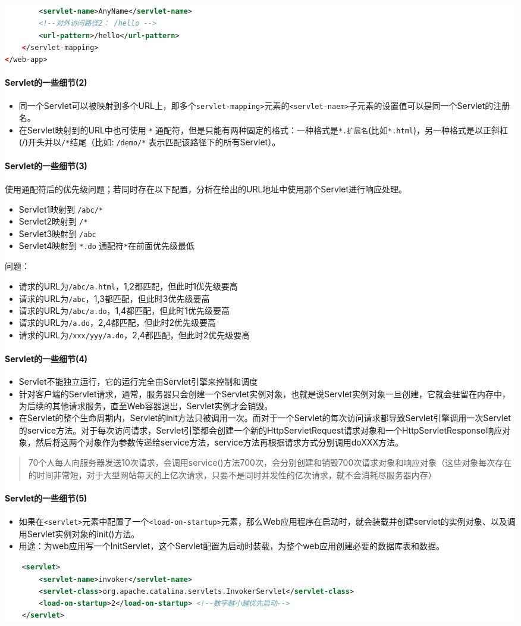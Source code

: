 ```xml
        <servlet-name>AnyName</servlet-name>
        <!--对外访问路径2： /hello -->
        <url-pattern>/hello</url-pattern>
    </servlet-mapping>
</web-app>
```


#### Servlet的一些细节(2)

- 同一个Servlet可以被映射到多个URL上，即多个`servlet-mapping>`元素的`<servlet-naem>`子元素的设置值可以是同一个Servlet的注册名。
- 在Servlet映射到的URL中也可使用 `*` 通配符，但是只能有两种固定的格式：一种格式是`*.扩展名`(比如`*.html`)，另一种格式是以正斜杠(/)开头并以`/*`结尾（比如: `/demo/*` 表示匹配该路径下的所有Servlet）。

#### Servlet的一些细节(3)

使用通配符后的优先级问题；若同时存在以下配置，分析在给出的URL地址中使用那个Servlet进行响应处理。

- Servlet1映射到 `/abc/*`
- Servlet2映射到 `/*`
- Servlet3映射到 `/abc`
- Servlet4映射到 `*.do`   通配符`*`在前面优先级最低

问题：

- 请求的URL为`/abc/a.html`，1,2都匹配，但此时1优先级要高
- 请求的URL为`/abc`，1,3都匹配，但此时3优先级要高
- 请求的URL为`/abc/a.do`，1,4都匹配，但此时1优先级要高
- 请求的URL为`/a.do`，2,4都匹配，但此时2优先级要高
- 请求的URL为`/xxx/yyy/a.do`，2,4都匹配，但此时2优先级要高




#### Servlet的一些细节(4)

- Servlet不能独立运行，它的运行完全由Servlet引擎来控制和调度
- 针对客户端的Servlet请求，通常，服务器只会创建一个Servlet实例对象，也就是说Servlet实例对象一旦创建，它就会驻留在内存中，为后续的其他请求服务，直至Web容器退出，Servlet实例才会销毁。
- 在Servlet的整个生命周期内，Servlet的init方法只被调用一次。而对于一个Servlet的每次访问请求都导致Servlet引擎调用一次Servlet的service方法。对于每次访问请求，Servlet引擎都会创建一个新的HttpServletRequest请求对象和一个HttpServletResponse响应对象，然后将这两个对象作为参数传递给service方法，service方法再根据请求方式分别调用doXXX方法。


> 70个人每人向服务器发送10次请求，会调用service()方法700次，会分别创建和销毁700次请求对象和响应对象（这些对象每次存在的时间非常短，对于大型网站每天的上亿次请求，只要不是同时并发性的亿次请求，就不会消耗尽服务器内存）



#### Servlet的一些细节(5)

- 如果在`<servlet>`元素中配置了一个`<load-on-startup>`元素，那么Web应用程序在启动时，就会装载并创建servlet的实例对象、以及调用Servlet实例对象的init()方法。
- 用途：为web应用写一个InitServlet，这个Servlet配置为启动时装载，为整个web应用创建必要的数据库表和数据。

```xml
    <servlet>
        <servlet-name>invoker</servlet-name>
        <servlet-class>org.apache.catalina.servlets.InvokerServlet</servlet-class>
        <load-on-startup>2</load-on-startup> <!--数字越小越优先启动-->
    </servlet>
```
